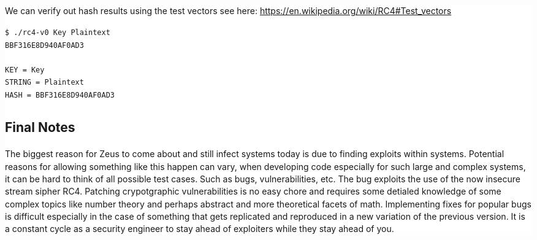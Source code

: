 We can verify out hash results using the test vectors see
here: https://en.wikipedia.org/wiki/RC4#Test_vectors

```
$ ./rc4-v0 Key Plaintext
BBF316E8D940AF0AD3

KEY = Key
STRING = Plaintext
HASH = BBF316E8D940AF0AD3
```


## Final Notes
The biggest reason for Zeus to come about and still infect systems today
is due to finding exploits within systems. Potential reasons for allowing
something like this happen can vary, when developing code especially for
such large and complex systems, it can be hard to think of all possible
test cases. Such as bugs, vulnerabilities, etc. The bug exploits the use of
the now insecure stream sipher RC4. Patching crypotgraphic vulnerabilities
is no easy chore and requires some detialed knowledge of some complex topics
like number theory and perhaps abstract and more theoretical facets of math. 
Implementing fixes for popular bugs is difficult especially in the case of
something that gets replicated and reproduced in a new variation of the 
previous version. It is a constant cycle as a security engineer to stay ahead
of exploiters while they stay ahead of you.



